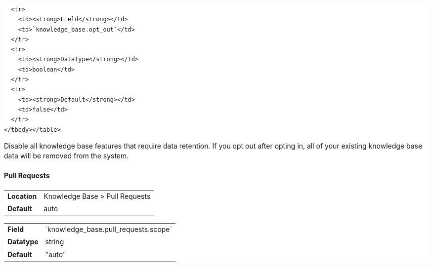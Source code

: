       <tr>
        <td><strong>Field</strong></td>
        <td>`knowledge_base.opt_out`</td>
      </tr>
      <tr>
        <td><strong>Datatype</strong></td>
        <td>boolean</td>
      </tr>
      <tr>
        <td><strong>Default</strong></td>
        <td>false</td>
      </tr>
    </tbody></table>
  </TabItem>
</Tabs>

Disable all knowledge base features that require data retention. If you opt out after opting in, all of your existing knowledge base data will be removed from the system.

#### Pull Requests

<Tabs groupId="config-setting">
  <TabItem value="web-ui" label="Web UI">
    <table>
      <tbody>
      <tr>
        <td><strong>Location</strong></td>
        <td>Knowledge Base > Pull Requests</td>
      </tr>
      <tr>
        <td><strong>Default</strong></td>
        <td>auto</td>
      </tr>
    </tbody></table>
  </TabItem>
  <TabItem value="yaml" label=".coderabbit.yaml" default>
    <table>
      <tbody>
      <tr>
        <td><strong>Field</strong></td>
        <td>`knowledge_base.pull_requests.scope`</td>
      </tr>
      <tr>
        <td><strong>Datatype</strong></td>
        <td>string</td>
      </tr>
      <tr>
        <td><strong>Default</strong></td>
        <td>"auto"</td>
      </tr>
    </tbody></table>
  </TabItem>
</Tabs>
